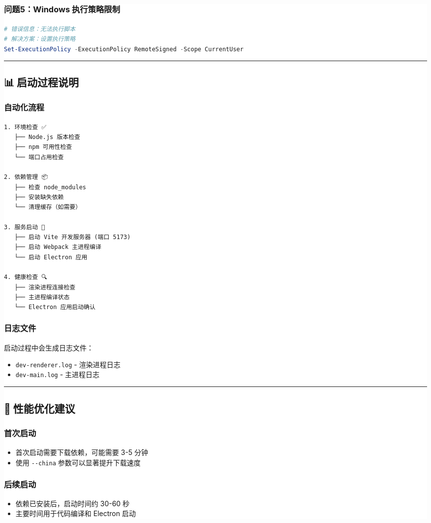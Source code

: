 ### 问题5：Windows 执行策略限制
```powershell
# 错误信息：无法执行脚本
# 解决方案：设置执行策略
Set-ExecutionPolicy -ExecutionPolicy RemoteSigned -Scope CurrentUser
```

---

## 📊 启动过程说明

### 自动化流程
```
1. 环境检查 ✅
   ├── Node.js 版本检查
   ├── npm 可用性检查
   └── 端口占用检查

2. 依赖管理 📦
   ├── 检查 node_modules
   ├── 安装缺失依赖
   └── 清理缓存（如需要）

3. 服务启动 🚀
   ├── 启动 Vite 开发服务器 (端口 5173)
   ├── 启动 Webpack 主进程编译
   └── 启动 Electron 应用

4. 健康检查 🔍
   ├── 渲染进程连接检查
   ├── 主进程编译状态
   └── Electron 应用启动确认
```

### 日志文件
启动过程中会生成日志文件：
- `dev-renderer.log` - 渲染进程日志
- `dev-main.log` - 主进程日志

---

## 🎯 性能优化建议

### 首次启动
- 首次启动需要下载依赖，可能需要 3-5 分钟
- 使用 `--china` 参数可以显著提升下载速度

### 后续启动
- 依赖已安装后，启动时间约 30-60 秒
- 主要时间用于代码编译和 Electron 启动
